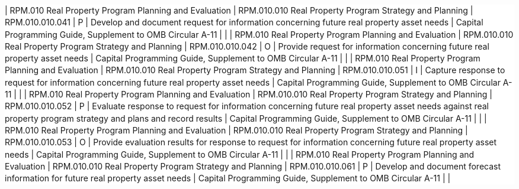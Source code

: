 | RPM.010 Real Property Program Planning and Evaluation                                                                       | RPM.010.010 Real Property Program Strategy and Planning                              | RPM.010.010.041 | P                               | Develop and document request for information concerning future real property asset needs                                                                                                                                                                                                                                  | Capital Programming Guide, Supplement to OMB Circular A-11                                                                                          |                                                                                                                                           |
| RPM.010 Real Property Program Planning and Evaluation                                                                       | RPM.010.010 Real Property Program Strategy and Planning                              | RPM.010.010.042 | O                               | Provide request for information concerning future real property asset needs                                                                                                                                                                                                                                               | Capital Programming Guide, Supplement to OMB Circular A-11                                                                                          |                                                                                                                                           |
| RPM.010 Real Property Program Planning and Evaluation                                                                       | RPM.010.010 Real Property Program Strategy and Planning                              | RPM.010.010.051 | I                               | Capture response to request for information concerning future real property asset needs                                                                                                                                                                                                                                   | Capital Programming Guide, Supplement to OMB Circular A-11                                                                                          |                                                                                                                                           |
| RPM.010 Real Property Program Planning and Evaluation                                                                       | RPM.010.010 Real Property Program Strategy and Planning                              | RPM.010.010.052 | P                               | Evaluate response to request for information concerning future real property asset needs against real property program strategy and plans and record results                                                                                                                                                              | Capital Programming Guide, Supplement to OMB Circular A-11                                                                                          |                                                                                                                                           |
| RPM.010 Real Property Program Planning and Evaluation                                                                       | RPM.010.010 Real Property Program Strategy and Planning                              | RPM.010.010.053 | O                               | Provide evaluation results for response to request for information concerning future real property asset needs                                                                                                                                                                                                            | Capital Programming Guide, Supplement to OMB Circular A-11                                                                                          |                                                                                                                                           |
| RPM.010 Real Property Program Planning and Evaluation                                                                       | RPM.010.010 Real Property Program Strategy and Planning                              | RPM.010.010.061 | P                               | Develop and document forecast information for future real property asset needs                                                                                                                                                                                                                                            | Capital Programming Guide, Supplement to OMB Circular A-11                                                                                          |                                                                                                                                           |